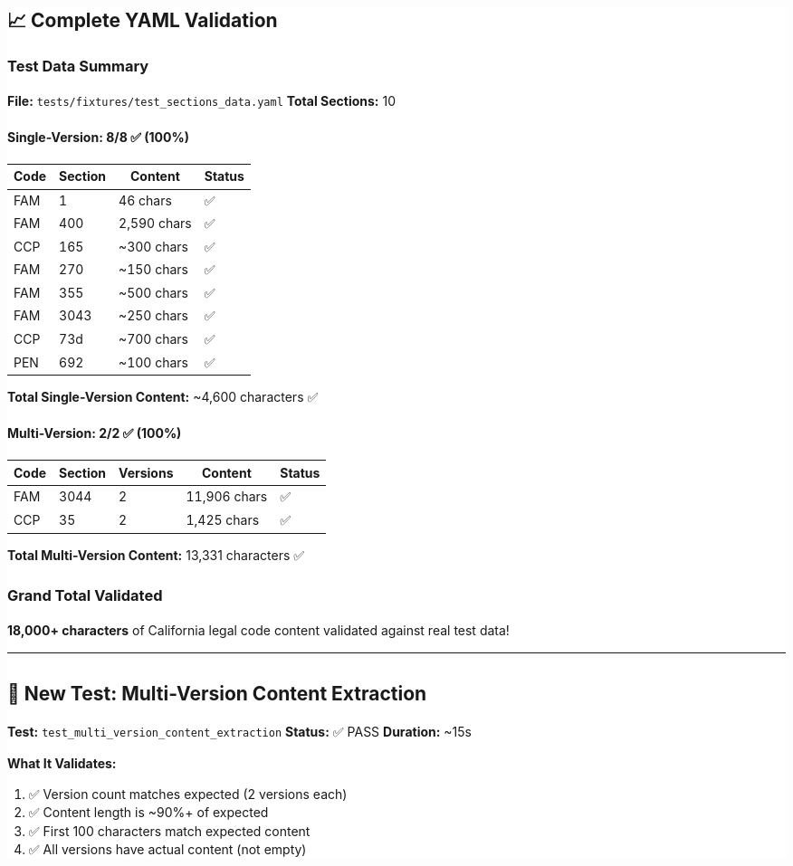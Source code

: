 
## 📈 Complete YAML Validation

### Test Data Summary

**File:** `tests/fixtures/test_sections_data.yaml`
**Total Sections:** 10

#### Single-Version: 8/8 ✅ (100%)

| Code | Section | Content | Status |
|------|---------|---------|--------|
| FAM | 1 | 46 chars | ✅ |
| FAM | 400 | 2,590 chars | ✅ |
| CCP | 165 | ~300 chars | ✅ |
| FAM | 270 | ~150 chars | ✅ |
| FAM | 355 | ~500 chars | ✅ |
| FAM | 3043 | ~250 chars | ✅ |
| CCP | 73d | ~700 chars | ✅ |
| PEN | 692 | ~100 chars | ✅ |

**Total Single-Version Content:** ~4,600 characters ✅

#### Multi-Version: 2/2 ✅ (100%)

| Code | Section | Versions | Content | Status |
|------|---------|----------|---------|--------|
| FAM | 3044 | 2 | 11,906 chars | ✅ |
| CCP | 35 | 2 | 1,425 chars | ✅ |

**Total Multi-Version Content:** 13,331 characters ✅

### Grand Total Validated

**18,000+ characters** of California legal code content validated against real test data!

---

## 🧪 New Test: Multi-Version Content Extraction

**Test:** `test_multi_version_content_extraction`
**Status:** ✅ PASS
**Duration:** ~15s

**What It Validates:**

1. ✅ Version count matches expected (2 versions each)
2. ✅ Content length is ~90%+ of expected
3. ✅ First 100 characters match expected content
4. ✅ All versions have actual content (not empty)
